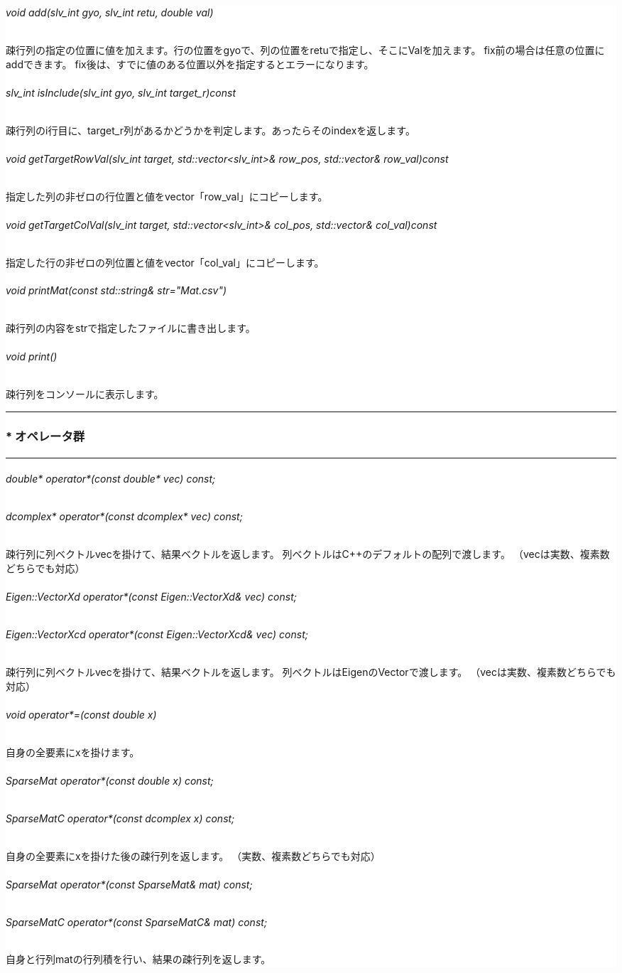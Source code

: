 ###### void add(slv_int gyo, slv_int retu, double val)
疎行列の指定の位置に値を加えます。行の位置をgyoで、列の位置をretuで指定し、そこにValを加えます。
fix前の場合は任意の位置にaddできます。
fix後は、すでに値のある位置以外を指定するとエラーになります。

###### slv_int isInclude(slv_int gyo, slv_int target_r)const
疎行列のi行目に、target_r列があるかどうかを判定します。あったらそのindexを返します。

###### void getTargetRowVal(slv_int target, std::vector<slv_int>& row_pos, std::vector<double>& row_val)const
指定した列の非ゼロの行位置と値をvector「row_val」にコピーします。

###### void getTargetColVal(slv_int target, std::vector<slv_int>& col_pos, std::vector<double>& col_val)const
指定した行の非ゼロの列位置と値をvector「col_val」にコピーします。

###### void printMat(const std::string& str="Mat.csv")
疎行列の内容をstrで指定したファイルに書き出します。

###### void print()
疎行列をコンソールに表示します。

-------
### * オペレータ群
-------

###### double* operator*(const double* vec) const;
###### dcomplex* operator*(const dcomplex* vec) const;
疎行列に列ベクトルvecを掛けて、結果ベクトルを返します。
列ベクトルはC++のデフォルトの配列で渡します。
（vecは実数、複素数どちらでも対応）

###### Eigen::VectorXd operator*(const Eigen::VectorXd& vec) const;	
###### Eigen::VectorXcd operator*(const Eigen::VectorXcd& vec) const;	
疎行列に列ベクトルvecを掛けて、結果ベクトルを返します。
列ベクトルはEigenのVectorで渡します。
（vecは実数、複素数どちらでも対応）

###### void operator*=(const double x)
自身の全要素にxを掛けます。

###### SparseMat operator*(const double x) const;
###### SparseMatC operator*(const dcomplex x) const;
自身の全要素にxを掛けた後の疎行列を返します。
（実数、複素数どちらでも対応）

###### SparseMat operator*(const SparseMat& mat) const;
###### SparseMatC operator*(const SparseMatC& mat) const;
自身と行列matの行列積を行い、結果の疎行列を返します。
